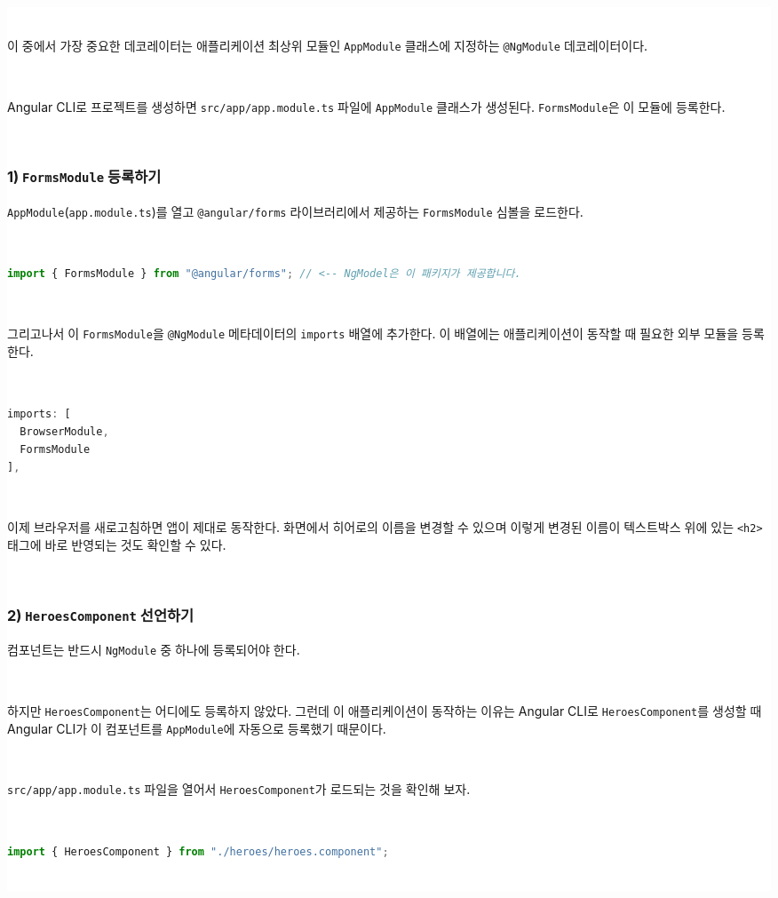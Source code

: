 <br/>

이 중에서 가장 중요한 데코레이터는 애플리케이션 최상위 모듈인 `AppModule` 클래스에 지정하는 `@NgModule` 데코레이터이다.

<br/>

Angular CLI로 프로젝트를 생성하면 `src/app/app.module.ts` 파일에 `AppModule` 클래스가 생성된다. `FormsModule`은 이 모듈에 등록한다.

<br/>

### 1) `FormsModule` 등록하기

`AppModule`(`app.module.ts`)를 열고 `@angular/forms` 라이브러리에서 제공하는 `FormsModule` 심볼을 로드한다.

<br/>

```typescript title="app.module.ts (FormsModule 심볼 로드하기)"
import { FormsModule } from "@angular/forms"; // <-- NgModel은 이 패키지가 제공합니다.
```

<br/>

그리고나서 이 `FormsModule`을 `@NgModule` 메타데이터의 `imports` 배열에 추가한다. 이 배열에는 애플리케이션이 동작할 때 필요한 외부 모듈을 등록한다.

<br/>

```typescript title="app.module.ts (@NgModule 로드하기)"
imports: [
  BrowserModule,
  FormsModule
],
```

<br/>

이제 브라우저를 새로고침하면 앱이 제대로 동작한다. 화면에서 히어로의 이름을 변경할 수 있으며 이렇게 변경된 이름이 텍스트박스 위에 있는 `<h2>` 태그에 바로 반영되는 것도 확인할 수 있다.

<br/>

### 2) `HeroesComponent` 선언하기

컴포넌트는 반드시 `NgModule` 중 하나에 등록되어야 한다.

<br/>

하지만 `HeroesComponent`는 어디에도 등록하지 않았다. 그런데 이 애플리케이션이 동작하는 이유는 Angular CLI로 `HeroesComponent`를 생성할 때 Angular CLI가 이 컴포넌트를 `AppModule`에 자동으로 등록했기 때문이다.

<br/>

`src/app/app.module.ts` 파일을 열어서 `HeroesComponent`가 로드되는 것을 확인해 보자.

<br/>

```typescript title="src/app/app.module.ts"
import { HeroesComponent } from "./heroes/heroes.component";
```

<br/>
